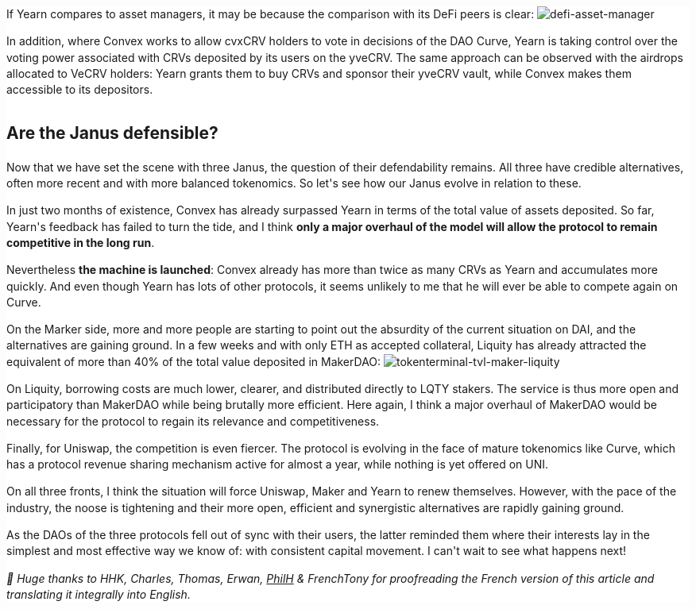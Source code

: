 If Yearn compares to asset managers, it may be because the comparison with its DeFi peers is clear:
![defi-asset-manager](/img/2021/defi-janus/defi-asset-manager.jpeg)

In addition, where Convex works to allow cvxCRV holders to vote in decisions of the DAO Curve, Yearn is taking control over the voting power associated with CRVs deposited by its users on the yveCRV. The same approach can be observed with the airdrops allocated to VeCRV holders: Yearn grants them to buy CRVs and sponsor their yveCRV vault, while Convex makes them accessible to its depositors.

## Are the Janus defensible?

Now that we have set the scene with three Janus, the question of their defendability remains. All three have credible alternatives, often more recent and with more balanced tokenomics. So let's see how our Janus evolve in relation to these.

In just two months of existence, Convex has already surpassed Yearn in terms of the total value of assets deposited. So far, Yearn's feedback has failed to turn the tide, and I think **only a major overhaul of the model will allow the protocol to remain competitive in the long run**.

Nevertheless **the machine is launched**: Convex already has more than twice as many CRVs as Yearn and accumulates more quickly. And even though Yearn has lots of other protocols, it seems unlikely to me that he will ever be able to compete again on Curve.

On the Marker side, more and more people are starting to point out the absurdity of the current situation on DAI, and the alternatives are gaining ground. In a few weeks and with only ETH as accepted collateral, Liquity has already attracted the equivalent of more than 40% of the total value deposited in MakerDAO:
![tokenterminal-tvl-maker-liquity](/img/2021/defi-janus/tokenterminal-tvl-maker-liquity.png "Comparison of TVL MakerDAO vs Liquity")

On Liquity, borrowing costs are much lower, clearer, and distributed directly to LQTY stakers. The service is thus more open and participatory than MakerDAO while being brutally more efficient. Here again, I think a major overhaul of MakerDAO would be necessary for the protocol to regain its relevance and competitiveness.

Finally, for Uniswap, the competition is even fiercer. The protocol is evolving in the face of mature tokenomics like Curve, which has a protocol revenue sharing mechanism active for almost a year, while nothing is yet offered on UNI.

On all three fronts, I think the situation will force Uniswap, Maker and Yearn to renew themselves. However, with the pace of the industry, the noose is tightening and their more open, efficient and synergistic alternatives are rapidly gaining ground.

As the DAOs of the three protocols fell out of sync with their users, the latter reminded them where their interests lay in the simplest and most effective way we know of: with consistent capital movement. I can't wait to see what happens next!

_🙏 Huge thanks to HHK, Charles, Thomas, Erwan, [PhilH](https://twitter.com/phil_h) & FrenchTony for proofreading the French version of this article and translating it integrally into English._

[^mkrgov]: Take a look for example [this pre-proposal taken at random from the MakerDAO governance forum](https://forum.makerdao.com/t/mip33-maker-stability-price-module/5943)
[^yearnfrais]: [Yearn Finance documentation - Fee structure](https://docs.yearn.finance/yearn-finance/yvaults/overview#yvault-fee-structure)
[^makerclientelecaptive]: DAI is still seen by many as a decentralized stablecoin that doesn't require trust, although it no longer does. There are still few stablecoins that rely only on trustless (ETH) and credibly decentralized (or on track) collateral: I know of two - Liquity's LUSD and Reflexer's RAI.
[^bps]: Financial services fees are often measured in basis point (bps / basis point). A basis point is one hundredth of a percent: 1 bps = 0.01%.